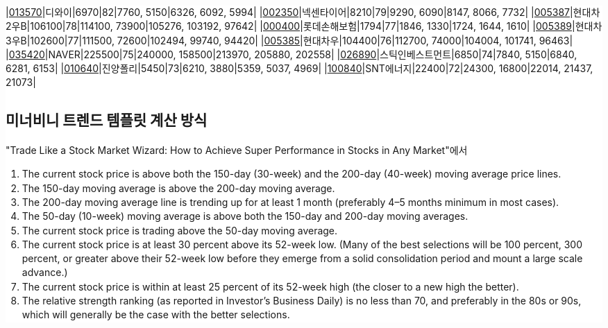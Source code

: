 |[013570](https://finance.daum.net/quotes/A013570)|디와이|6970|82|7760, 5150|6326, 6092, 5994|
|[002350](https://finance.daum.net/quotes/A002350)|넥센타이어|8210|79|9290, 6090|8147, 8066, 7732|
|[005387](https://finance.daum.net/quotes/A005387)|현대차2우B|106100|78|114100, 73900|105276, 103192, 97642|
|[000400](https://finance.daum.net/quotes/A000400)|롯데손해보험|1794|77|1846, 1330|1724, 1644, 1610|
|[005389](https://finance.daum.net/quotes/A005389)|현대차3우B|102600|77|111500, 72600|102494, 99740, 94420|
|[005385](https://finance.daum.net/quotes/A005385)|현대차우|104400|76|112700, 74000|104004, 101741, 96463|
|[035420](https://finance.daum.net/quotes/A035420)|NAVER|225500|75|240000, 158500|213970, 205880, 202558|
|[026890](https://finance.daum.net/quotes/A026890)|스틱인베스트먼트|6850|74|7840, 5150|6840, 6281, 6153|
|[010640](https://finance.daum.net/quotes/A010640)|진양폴리|5450|73|6210, 3880|5359, 5037, 4969|
|[100840](https://finance.daum.net/quotes/A100840)|SNT에너지|22400|72|24300, 16800|22014, 21437, 21073|

## 미너비니 트렌드 템플릿 계산 방식

"Trade Like a Stock Market Wizard: How to Achieve Super Performance in Stocks in Any Market"에서

 1. The current stock price is above both the 150-day (30-week) and the 200-day (40-week) moving average price lines.
 1. The 150-day moving average is above the 200-day moving average.
 1. The 200-day moving average line is trending up for at least 1 month (preferably 4–5 months minimum in most cases).
 1. The 50-day (10-week) moving average is above both the 150-day and 200-day moving averages.
 1. The current stock price is trading above the 50-day moving average.
 1. The current stock price is at least 30 percent above its 52-week low. (Many of the best selections will be 100 percent, 300 percent, or greater above their 52-week low before they emerge from a solid consolidation period and mount a large scale advance.)
 1. The current stock price is within at least 25 percent of its 52-week high (the closer to a new high the better).
 1. The relative strength ranking (as reported in Investor’s Business Daily) is no less than 70, and preferably in the 80s or 90s, which will generally be the case with the better selections.
